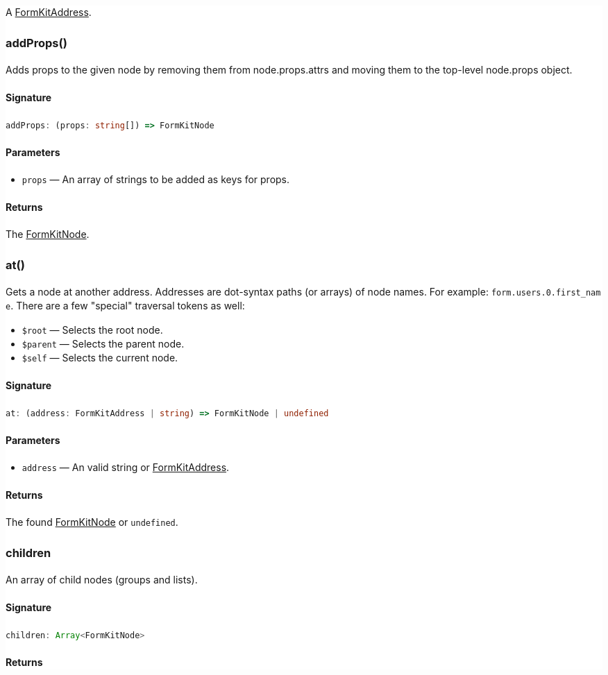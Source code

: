 A [FormKitAddress](#formkitaddress).

### addProps()

Adds props to the given node by removing them from node.props.attrs and moving them to the top-level node.props object.

#### Signature


```typescript
addProps: (props: string[]) => FormKitNode
```

#### Parameters

- `props` — An array of strings to be added as keys for props.

#### Returns

The [FormKitNode](#formkitnode).

### at()

Gets a node at another address. Addresses are dot-syntax paths (or arrays) of node names. For example: `form.users.0.first_name`. There are a few "special" traversal tokens as well:

- `$root` — Selects the root node. 
- `$parent` — Selects the parent node. 
- `$self` — Selects the current node.

#### Signature


```typescript
at: (address: FormKitAddress | string) => FormKitNode | undefined
```

#### Parameters

- `address` — An valid string or [FormKitAddress](#formkitaddress).

#### Returns

The found [FormKitNode](#formkitnode) or `undefined`.

### children

An array of child nodes (groups and lists).

#### Signature


```typescript
children: Array<FormKitNode>
```

#### Returns
